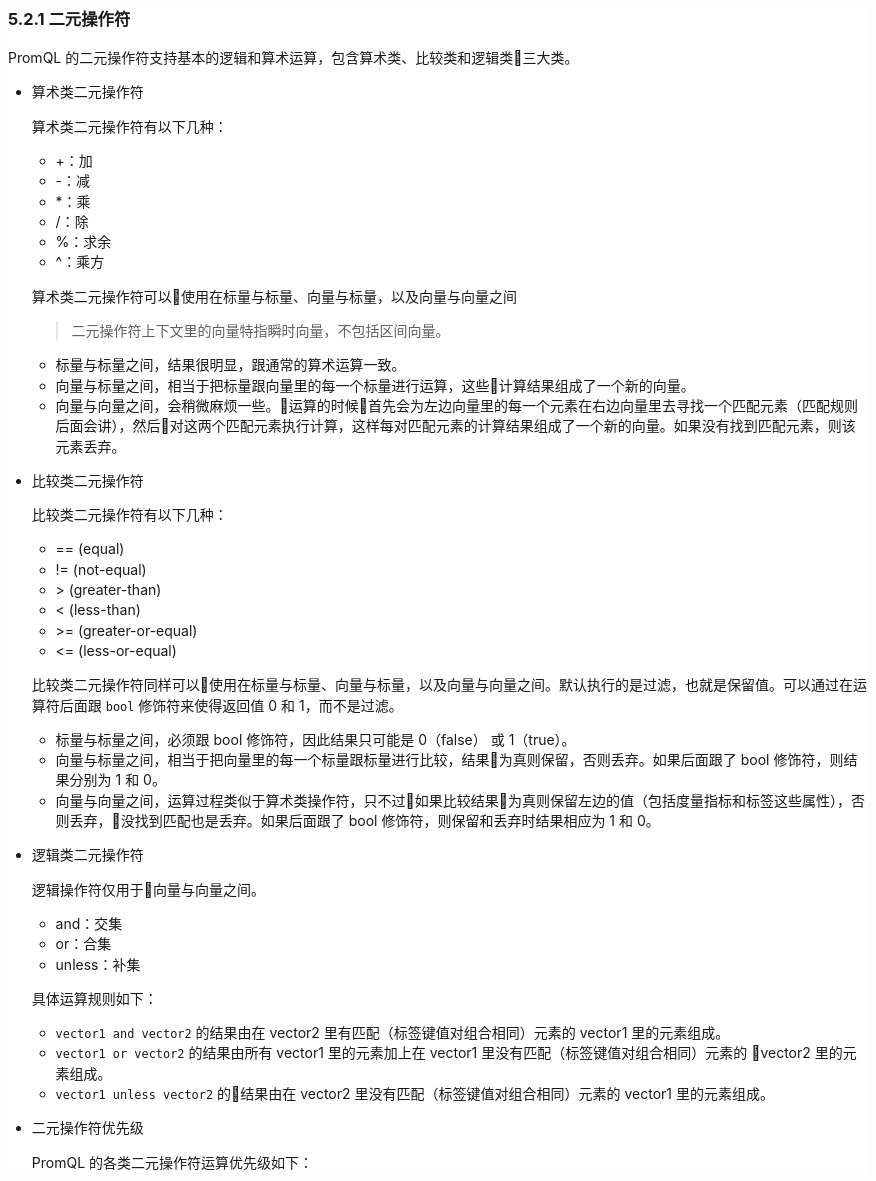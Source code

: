 ### 5.2.1 二元操作符

PromQL 的二元操作符支持基本的逻辑和算术运算，包含算术类、比较类和逻辑类三大类。

* 算术类二元操作符

  算术类二元操作符有以下几种：

  * +：加
  * -：减
  * *：乘
  * /：除
  * %：求余
  * ^：乘方

  算术类二元操作符可以使用在标量与标量、向量与标量，以及向量与向量之间

  > 二元操作符上下文里的向量特指瞬时向量，不包括区间向量。

  * 标量与标量之间，结果很明显，跟通常的算术运算一致。
  * 向量与标量之间，相当于把标量跟向量里的每一个标量进行运算，这些计算结果组成了一个新的向量。
  * 向量与向量之间，会稍微麻烦一些。运算的时候首先会为左边向量里的每一个元素在右边向量里去寻找一个匹配元素（匹配规则后面会讲），然后对这两个匹配元素执行计算，这样每对匹配元素的计算结果组成了一个新的向量。如果没有找到匹配元素，则该元素丢弃。

* 比较类二元操作符

  比较类二元操作符有以下几种：

  * == (equal)
  * != (not-equal)
  * \> (greater-than)
  * < (less-than)
  * \>= (greater-or-equal)
  * <= (less-or-equal)

  比较类二元操作符同样可以使用在标量与标量、向量与标量，以及向量与向量之间。默认执行的是过滤，也就是保留值。可以通过在运算符后面跟 `bool` 修饰符来使得返回值 0 和 1，而不是过滤。

  * 标量与标量之间，必须跟 bool 修饰符，因此结果只可能是 0（false） 或 1（true）。
  * 向量与标量之间，相当于把向量里的每一个标量跟标量进行比较，结果为真则保留，否则丢弃。如果后面跟了 bool 修饰符，则结果分别为 1 和 0。
  * 向量与向量之间，运算过程类似于算术类操作符，只不过如果比较结果为真则保留左边的值（包括度量指标和标签这些属性），否则丢弃，没找到匹配也是丢弃。如果后面跟了 bool 修饰符，则保留和丢弃时结果相应为 1 和 0。

* 逻辑类二元操作符

  逻辑操作符仅用于向量与向量之间。

  * and：交集
  * or：合集
  * unless：补集

  具体运算规则如下：

  * `vector1 and vector2` 的结果由在 vector2 里有匹配（标签键值对组合相同）元素的 vector1 里的元素组成。
  * `vector1 or vector2` 的结果由所有 vector1 里的元素加上在 vector1 里没有匹配（标签键值对组合相同）元素的 vector2 里的元素组成。
  * `vector1 unless vector2` 的结果由在 vector2 里没有匹配（标签键值对组合相同）元素的 vector1 里的元素组成。

* 二元操作符优先级

  PromQL 的各类二元操作符运算优先级如下：
